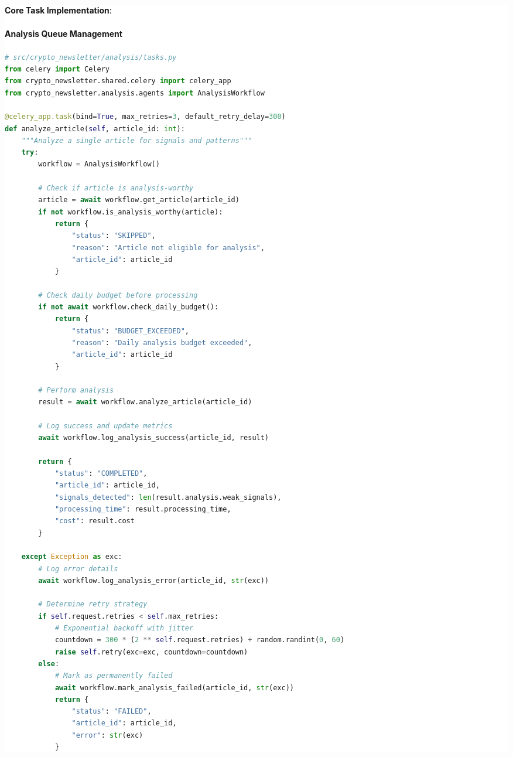 **Core Task Implementation**:

#### Analysis Queue Management
```python
# src/crypto_newsletter/analysis/tasks.py
from celery import Celery
from crypto_newsletter.shared.celery import celery_app
from crypto_newsletter.analysis.agents import AnalysisWorkflow

@celery_app.task(bind=True, max_retries=3, default_retry_delay=300)
def analyze_article(self, article_id: int):
    """Analyze a single article for signals and patterns"""
    try:
        workflow = AnalysisWorkflow()

        # Check if article is analysis-worthy
        article = await workflow.get_article(article_id)
        if not workflow.is_analysis_worthy(article):
            return {
                "status": "SKIPPED",
                "reason": "Article not eligible for analysis",
                "article_id": article_id
            }

        # Check daily budget before processing
        if not await workflow.check_daily_budget():
            return {
                "status": "BUDGET_EXCEEDED",
                "reason": "Daily analysis budget exceeded",
                "article_id": article_id
            }

        # Perform analysis
        result = await workflow.analyze_article(article_id)

        # Log success and update metrics
        await workflow.log_analysis_success(article_id, result)

        return {
            "status": "COMPLETED",
            "article_id": article_id,
            "signals_detected": len(result.analysis.weak_signals),
            "processing_time": result.processing_time,
            "cost": result.cost
        }

    except Exception as exc:
        # Log error details
        await workflow.log_analysis_error(article_id, str(exc))

        # Determine retry strategy
        if self.request.retries < self.max_retries:
            # Exponential backoff with jitter
            countdown = 300 * (2 ** self.request.retries) + random.randint(0, 60)
            raise self.retry(exc=exc, countdown=countdown)
        else:
            # Mark as permanently failed
            await workflow.mark_analysis_failed(article_id, str(exc))
            return {
                "status": "FAILED",
                "article_id": article_id,
                "error": str(exc)
            }

```